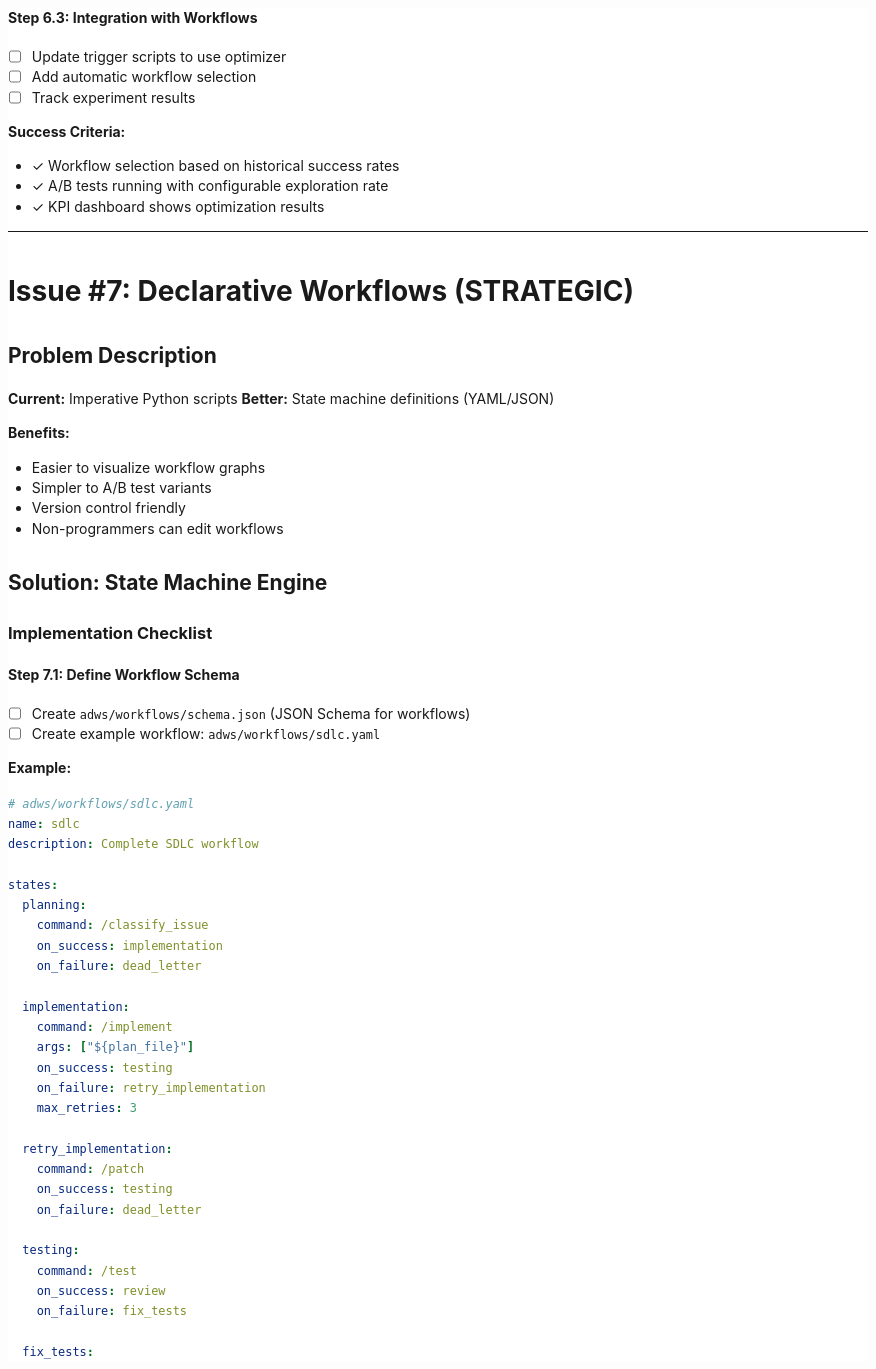 #### Step 6.3: Integration with Workflows
- [ ] Update trigger scripts to use optimizer
- [ ] Add automatic workflow selection
- [ ] Track experiment results

**Success Criteria:**
- ✓ Workflow selection based on historical success rates
- ✓ A/B tests running with configurable exploration rate
- ✓ KPI dashboard shows optimization results

---

# Issue #7: Declarative Workflows (STRATEGIC)

## Problem Description

**Current:** Imperative Python scripts
**Better:** State machine definitions (YAML/JSON)

**Benefits:**
- Easier to visualize workflow graphs
- Simpler to A/B test variants
- Version control friendly
- Non-programmers can edit workflows

## Solution: State Machine Engine

### Implementation Checklist

#### Step 7.1: Define Workflow Schema
- [ ] Create `adws/workflows/schema.json` (JSON Schema for workflows)
- [ ] Create example workflow: `adws/workflows/sdlc.yaml`

**Example:**
```yaml
# adws/workflows/sdlc.yaml
name: sdlc
description: Complete SDLC workflow

states:
  planning:
    command: /classify_issue
    on_success: implementation
    on_failure: dead_letter

  implementation:
    command: /implement
    args: ["${plan_file}"]
    on_success: testing
    on_failure: retry_implementation
    max_retries: 3

  retry_implementation:
    command: /patch
    on_success: testing
    on_failure: dead_letter

  testing:
    command: /test
    on_success: review
    on_failure: fix_tests

  fix_tests:
```